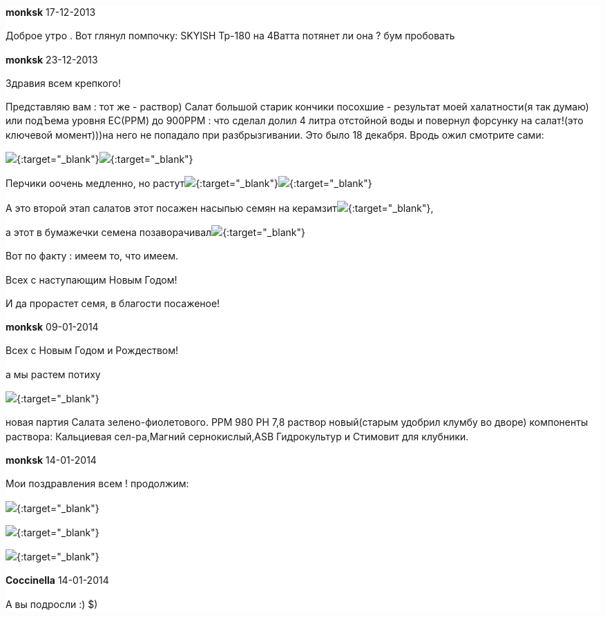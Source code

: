 **monksk** 17-12-2013

Доброе утро . Вот глянул помпочку: SKYISH Tp-180 на 4Ватта потянет ли она ? бум пробовать 


**monksk** 23-12-2013

Здравия всем крепкого! 

Представляю вам : тот же - раствор) Салат большой старик кончики посохшие - результат моей халатности(я так думаю) или подЪема уровня ЕС(РРМ) до 900РРМ : что сделал долил 4 литра отстойной воды и повернул форсунку на салат!(это ключевой момент)))на него не попадало при разбрызгивании. Это было 18 декабря. Вродь ожил смотрите сами:

[![](/imagehost/thumbs/immggggggggggggg001.jpg)](https://t.me/ponics_ru_files/11144){:target="_blank"}[![](/imagehost/thumbs/immggggggggggggg002.jpg)](https://t.me/ponics_ru_files/11145){:target="_blank"}

Перчики оочень медленно, но растут[![](/imagehost/thumbs/immggggggggggggg006.jpg)](https://t.me/ponics_ru_files/11146){:target="_blank"}[![](/imagehost/thumbs/immggggggggggggg007.jpg)](https://t.me/ponics_ru_files/11147){:target="_blank"}

А это второй этап салатов этот посажен насыпью семян на керамзит[![](/imagehost/thumbs/immggggggggggggg005.jpg)](https://t.me/ponics_ru_files/11148){:target="_blank"}, 

а этот в бумажечки семена позаворачивал[![](/imagehost/thumbs/immggggggggggggg004.jpg)](https://t.me/ponics_ru_files/11149){:target="_blank"}

Вот по факту : имеем то, что имеем.

Всех с наступающим Новым Годом! 

И да прорастет семя, в благости посаженое!


**monksk** 09-01-2014

Всех с Новым Годом и Рождеством!

а мы растем потиху

[![](/imagehost/thumbs/img001qnq.jpg)](https://t.me/ponics_ru_files/11150){:target="_blank"}

новая партия Салата зелено-фиолетового. РРМ 980 РН 7,8 раствор новый(старым удобрил клумбу во дворе) компоненты раствора: Кальциевая сел-ра,Магний сернокислый,ASB Гидрокультур и Стимовит для клубники.


**monksk** 14-01-2014

Мои поздравления всем ! продолжим:

[![](/imagehost/thumbs/img8641.jpg)](https://t.me/ponics_ru_files/11151){:target="_blank"}

[![](/imagehost/thumbs/img8642.jpg)](https://t.me/ponics_ru_files/11152){:target="_blank"}

[![](/imagehost/thumbs/img8643kqk.jpg)](https://t.me/ponics_ru_files/11153){:target="_blank"}


**Coccinella** 14-01-2014

А вы подросли :) $)

